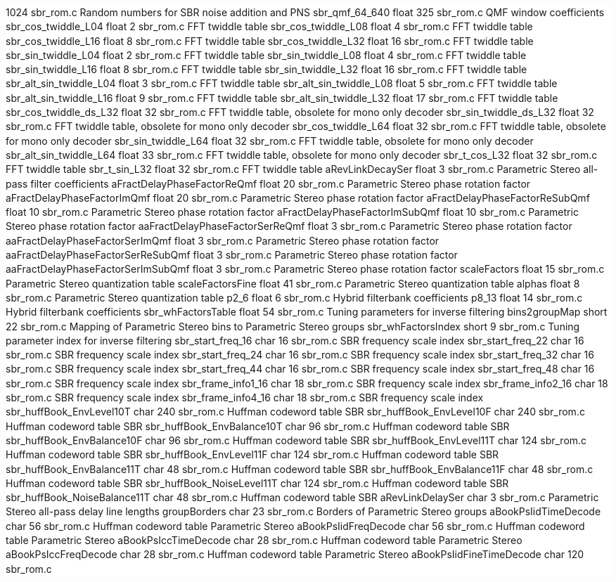 1024 sbr_rom.c Random numbers for SBR noise addition and PNS sbr_qmf_64_640
float 325 sbr_rom.c QMF window coefficients sbr_cos_twiddle_L04 float 2
sbr_rom.c FFT twiddle table sbr_cos_twiddle_L08 float 4 sbr_rom.c FFT twiddle
table sbr_cos_twiddle_L16 float 8 sbr_rom.c FFT twiddle table
sbr_cos_twiddle_L32 float 16 sbr_rom.c FFT twiddle table sbr_sin_twiddle_L04
float 2 sbr_rom.c FFT twiddle table sbr_sin_twiddle_L08 float 4 sbr_rom.c FFT
twiddle table sbr_sin_twiddle_L16 float 8 sbr_rom.c FFT twiddle table
sbr_sin_twiddle_L32 float 16 sbr_rom.c FFT twiddle table
sbr_alt_sin_twiddle_L04 float 3 sbr_rom.c FFT twiddle table
sbr_alt_sin_twiddle_L08 float 5 sbr_rom.c FFT twiddle table
sbr_alt_sin_twiddle_L16 float 9 sbr_rom.c FFT twiddle table
sbr_alt_sin_twiddle_L32 float 17 sbr_rom.c FFT twiddle table
sbr_cos_twiddle_ds_L32 float 32 sbr_rom.c FFT twiddle table, obsolete for mono
only decoder sbr_sin_twiddle_ds_L32 float 32 sbr_rom.c FFT twiddle table,
obsolete for mono only decoder sbr_cos_twiddle_L64 float 32 sbr_rom.c FFT
twiddle table, obsolete for mono only decoder sbr_sin_twiddle_L64 float 32
sbr_rom.c FFT twiddle table, obsolete for mono only decoder
sbr_alt_sin_twiddle_L64 float 33 sbr_rom.c FFT twiddle table, obsolete for
mono only decoder sbr_t_cos_L32 float 32 sbr_rom.c FFT twiddle table
sbr_t_sin_L32 float 32 sbr_rom.c FFT twiddle table aRevLinkDecaySer float 3
sbr_rom.c Parametric Stereo all-pass filter coefficients
aFractDelayPhaseFactorReQmf float 20 sbr_rom.c Parametric Stereo phase
rotation factor aFractDelayPhaseFactorImQmf float 20 sbr_rom.c Parametric
Stereo phase rotation factor aFractDelayPhaseFactorReSubQmf float 10 sbr_rom.c
Parametric Stereo phase rotation factor aFractDelayPhaseFactorImSubQmf float
10 sbr_rom.c Parametric Stereo phase rotation factor
aaFractDelayPhaseFactorSerReQmf float 3 sbr_rom.c Parametric Stereo phase
rotation factor aaFractDelayPhaseFactorSerImQmf float 3 sbr_rom.c Parametric
Stereo phase rotation factor aaFractDelayPhaseFactorSerReSubQmf float 3
sbr_rom.c Parametric Stereo phase rotation factor
aaFractDelayPhaseFactorSerImSubQmf float 3 sbr_rom.c Parametric Stereo phase
rotation factor scaleFactors float 15 sbr_rom.c Parametric Stereo quantization
table scaleFactorsFine float 41 sbr_rom.c Parametric Stereo quantization table
alphas float 8 sbr_rom.c Parametric Stereo quantization table p2_6 float 6
sbr_rom.c Hybrid filterbank coefficients p8_13 float 14 sbr_rom.c Hybrid
filterbank coefficients sbr_whFactorsTable float 54 sbr_rom.c Tuning
parameters for inverse filtering bins2groupMap short 22 sbr_rom.c Mapping of
Parametric Stereo bins to Parametric Stereo groups sbr_whFactorsIndex short 9
sbr_rom.c Tuning parameter index for inverse filtering sbr_start_freq_16 char
16 sbr_rom.c SBR frequency scale index sbr_start_freq_22 char 16 sbr_rom.c SBR
frequency scale index sbr_start_freq_24 char 16 sbr_rom.c SBR frequency scale
index sbr_start_freq_32 char 16 sbr_rom.c SBR frequency scale index
sbr_start_freq_44 char 16 sbr_rom.c SBR frequency scale index
sbr_start_freq_48 char 16 sbr_rom.c SBR frequency scale index
sbr_frame_info1_16 char 18 sbr_rom.c SBR frequency scale index
sbr_frame_info2_16 char 18 sbr_rom.c SBR frequency scale index
sbr_frame_info4_16 char 18 sbr_rom.c SBR frequency scale index
sbr_huffBook_EnvLevel10T char 240 sbr_rom.c Huffman codeword table SBR
sbr_huffBook_EnvLevel10F char 240 sbr_rom.c Huffman codeword table SBR
sbr_huffBook_EnvBalance10T char 96 sbr_rom.c Huffman codeword table SBR
sbr_huffBook_EnvBalance10F char 96 sbr_rom.c Huffman codeword table SBR
sbr_huffBook_EnvLevel11T char 124 sbr_rom.c Huffman codeword table SBR
sbr_huffBook_EnvLevel11F char 124 sbr_rom.c Huffman codeword table SBR
sbr_huffBook_EnvBalance11T char 48 sbr_rom.c Huffman codeword table SBR
sbr_huffBook_EnvBalance11F char 48 sbr_rom.c Huffman codeword table SBR
sbr_huffBook_NoiseLevel11T char 124 sbr_rom.c Huffman codeword table SBR
sbr_huffBook_NoiseBalance11T char 48 sbr_rom.c Huffman codeword table SBR
aRevLinkDelaySer char 3 sbr_rom.c Parametric Stereo all-pass delay line
lengths groupBorders char 23 sbr_rom.c Borders of Parametric Stereo groups
aBookPsIidTimeDecode char 56 sbr_rom.c Huffman codeword table Parametric
Stereo aBookPsIidFreqDecode char 56 sbr_rom.c Huffman codeword table
Parametric Stereo aBookPsIccTimeDecode char 28 sbr_rom.c Huffman codeword
table Parametric Stereo aBookPsIccFreqDecode char 28 sbr_rom.c Huffman
codeword table Parametric Stereo aBookPsIidFineTimeDecode char 120 sbr_rom.c